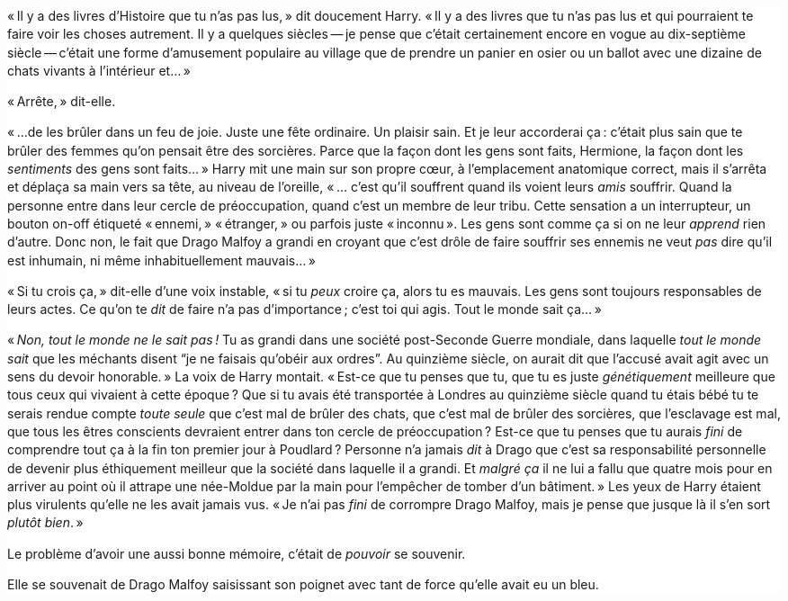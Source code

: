 « Il y a des livres d’Histoire que tu n’as pas lus, » dit doucement Harry.
« Il y a des livres que tu n’as pas lus et qui pourraient te faire voir
les choses autrement. Il y a quelques siècles — je pense que c’était
certainement encore en vogue au dix-septième siècle — c’était une forme
d’amusement populaire au village que de prendre un panier en osier ou un
ballot avec une dizaine de chats vivants à l’intérieur et… »

« Arrête, » dit-elle.

« …de les brûler dans un feu de joie. Juste une fête ordinaire. Un
plaisir sain. Et je leur accorderai ça : c’était plus sain que te brûler
des femmes qu’on pensait être des sorcières. Parce que la façon dont les
gens sont faits, Hermione, la façon dont les *sentiments* des gens sont
faits… » Harry mit une main sur son propre cœur, à l’emplacement
anatomique correct, mais il s’arrêta et déplaça sa main vers sa tête, au
niveau de l’oreille, « … c’est qu’il souffrent quand ils voient leurs
*amis* souffrir. Quand la personne entre dans leur cercle de
préoccupation, quand c’est un membre de leur tribu. Cette sensation a un
interrupteur, un bouton on-off étiqueté « ennemi, » « étranger, » ou parfois
juste « inconnu ». Les gens sont comme ça si on ne leur *apprend* rien
d’autre. Donc non, le fait que Drago Malfoy a grandi en croyant que
c’est drôle de faire souffrir ses ennemis ne veut *pas* dire qu’il est
inhumain, ni même inhabituellement mauvais… »

« Si tu crois ça, » dit-elle d’une voix instable, « si tu *peux* croire ça,
alors tu es mauvais. Les gens sont toujours responsables de leurs actes.
Ce qu’on te *dit* de faire n’a pas d’importance ; c’est toi qui agis.
Tout le monde sait ça… »

« *Non, tout le monde ne le sait pas !* Tu as grandi dans une société
post-Seconde Guerre mondiale, dans laquelle *tout le monde sait* que les
méchants disent “je ne faisais qu’obéir aux ordres”. Au quinzième
siècle, on aurait dit que l’accusé avait agit avec un sens du devoir
honorable. » La voix de Harry montait. « Est-ce que tu penses que tu, que
tu es juste *génétiquement* meilleure que tous ceux qui vivaient à cette
époque ? Que si tu avais été transportée à Londres au quinzième siècle
quand tu étais bébé tu te serais rendue compte *toute seule* que c’est
mal de brûler des chats, que c’est mal de brûler des sorcières, que
l’esclavage est mal, que tous les êtres conscients devraient entrer dans
ton cercle de préoccupation ? Est-ce que tu penses que tu aurais *fini*
de comprendre tout ça à la fin ton premier jour à Poudlard ? Personne
n’a jamais *dit* à Drago que c’est sa responsabilité personnelle de
devenir plus éthiquement meilleur que la société dans laquelle il a
grandi. Et *malgré ça* il ne lui a fallu que quatre mois pour en arriver
au point où il attrape une née-Moldue par la main pour l’empêcher de
tomber d’un bâtiment. » Les yeux de Harry étaient plus virulents qu’elle
ne les avait jamais vus. « Je n’ai pas *fini* de corrompre Drago Malfoy,
mais je pense que jusque là il s’en sort *plutôt bien*. »

Le problème d’avoir une aussi bonne mémoire, c’était de *pouvoir* se
souvenir.

Elle se souvenait de Drago Malfoy saisissant son poignet avec tant de
force qu’elle avait eu un bleu.

